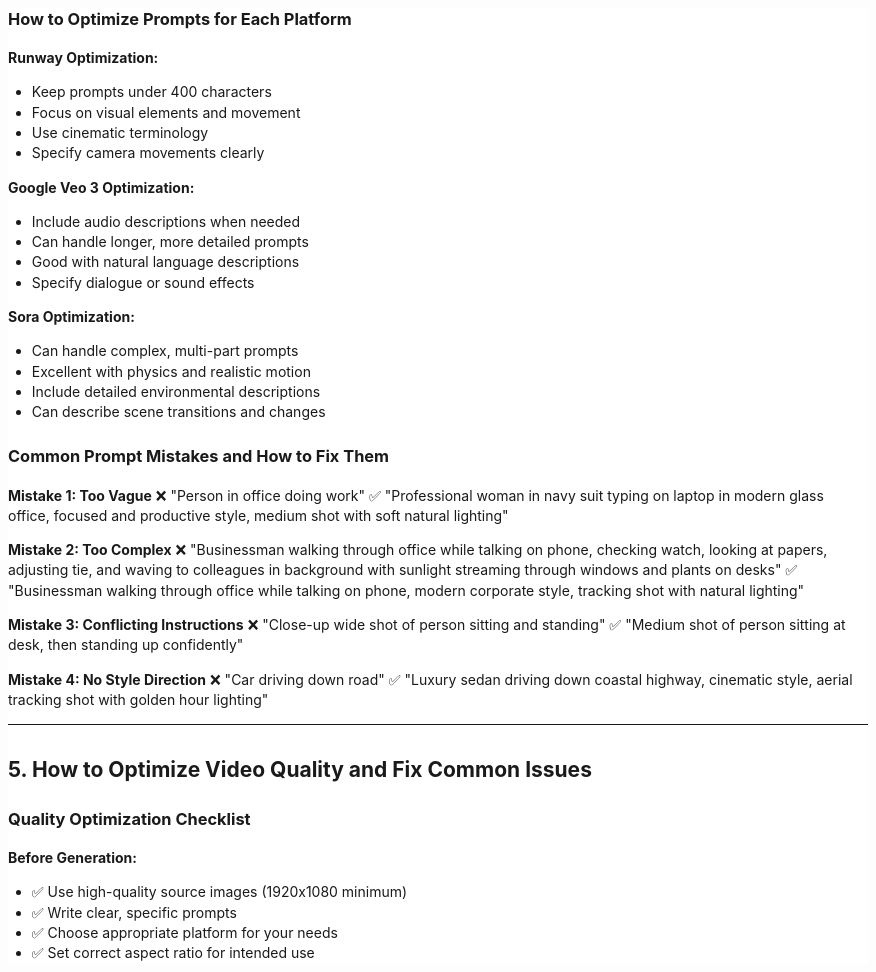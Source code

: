 ### How to Optimize Prompts for Each Platform

**Runway Optimization:**
- Keep prompts under 400 characters
- Focus on visual elements and movement
- Use cinematic terminology
- Specify camera movements clearly

**Google Veo 3 Optimization:**
- Include audio descriptions when needed
- Can handle longer, more detailed prompts
- Good with natural language descriptions
- Specify dialogue or sound effects

**Sora Optimization:**
- Can handle complex, multi-part prompts
- Excellent with physics and realistic motion
- Include detailed environmental descriptions
- Can describe scene transitions and changes

### Common Prompt Mistakes and How to Fix Them

**Mistake 1: Too Vague**
❌ "Person in office doing work"
✅ "Professional woman in navy suit typing on laptop in modern glass office, focused and productive style, medium shot with soft natural lighting"

**Mistake 2: Too Complex**
❌ "Businessman walking through office while talking on phone, checking watch, looking at papers, adjusting tie, and waving to colleagues in background with sunlight streaming through windows and plants on desks"
✅ "Businessman walking through office while talking on phone, modern corporate style, tracking shot with natural lighting"

**Mistake 3: Conflicting Instructions**
❌ "Close-up wide shot of person sitting and standing"
✅ "Medium shot of person sitting at desk, then standing up confidently"

**Mistake 4: No Style Direction**
❌ "Car driving down road"
✅ "Luxury sedan driving down coastal highway, cinematic style, aerial tracking shot with golden hour lighting"

---


## 5. How to Optimize Video Quality and Fix Common Issues

### Quality Optimization Checklist

**Before Generation:**
- ✅ Use high-quality source images (1920x1080 minimum)
- ✅ Write clear, specific prompts
- ✅ Choose appropriate platform for your needs
- ✅ Set correct aspect ratio for intended use
